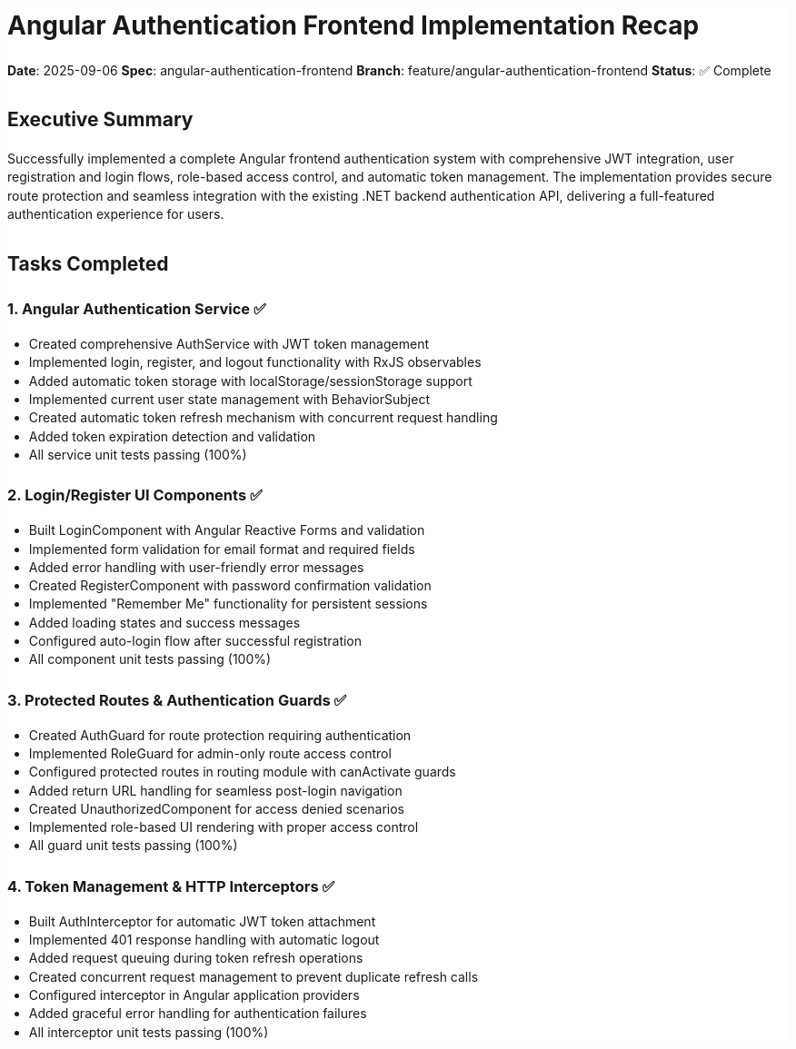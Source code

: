 # Angular Authentication Frontend Implementation Recap

**Date**: 2025-09-06
**Spec**: angular-authentication-frontend
**Branch**: feature/angular-authentication-frontend
**Status**: ✅ Complete

## Executive Summary

Successfully implemented a complete Angular frontend authentication system with comprehensive JWT integration, user registration and login flows, role-based access control, and automatic token management. The implementation provides secure route protection and seamless integration with the existing .NET backend authentication API, delivering a full-featured authentication experience for users.

## Tasks Completed

### 1. Angular Authentication Service ✅
- Created comprehensive AuthService with JWT token management
- Implemented login, register, and logout functionality with RxJS observables
- Added automatic token storage with localStorage/sessionStorage support
- Implemented current user state management with BehaviorSubject
- Created automatic token refresh mechanism with concurrent request handling
- Added token expiration detection and validation
- All service unit tests passing (100%)

### 2. Login/Register UI Components ✅
- Built LoginComponent with Angular Reactive Forms and validation
- Implemented form validation for email format and required fields
- Added error handling with user-friendly error messages
- Created RegisterComponent with password confirmation validation
- Implemented "Remember Me" functionality for persistent sessions
- Added loading states and success messages
- Configured auto-login flow after successful registration
- All component unit tests passing (100%)

### 3. Protected Routes & Authentication Guards ✅
- Created AuthGuard for route protection requiring authentication
- Implemented RoleGuard for admin-only route access control
- Configured protected routes in routing module with canActivate guards
- Added return URL handling for seamless post-login navigation
- Created UnauthorizedComponent for access denied scenarios
- Implemented role-based UI rendering with proper access control
- All guard unit tests passing (100%)

### 4. Token Management & HTTP Interceptors ✅
- Built AuthInterceptor for automatic JWT token attachment
- Implemented 401 response handling with automatic logout
- Added request queuing during token refresh operations
- Created concurrent request management to prevent duplicate refresh calls
- Configured interceptor in Angular application providers
- Added graceful error handling for authentication failures
- All interceptor unit tests passing (100%)
